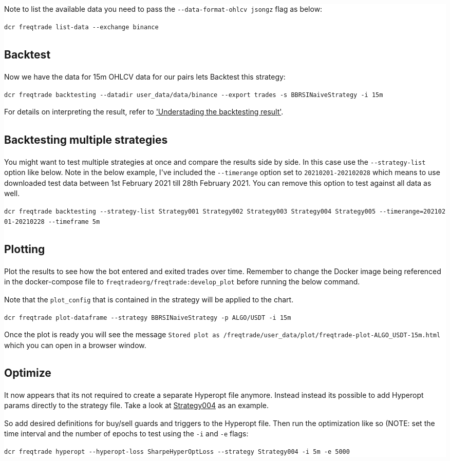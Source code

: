 Note to list the available data you need to pass the `--data-format-ohlcv jsongz` flag as below:

```
dcr freqtrade list-data --exchange binance
```

## Backtest

Now we have the data for 15m OHLCV data for our pairs lets Backtest this strategy:

```
dcr freqtrade backtesting --datadir user_data/data/binance --export trades -s BBRSINaiveStrategy -i 15m
```

For details on interpreting the result, refer to ['Understading the backtesting result'](https://www.freqtrade.io/en/stable/backtesting/#understand-the-backtesting-result).

## Backtesting multiple strategies

You might want to test multiple strategies at once and compare the results side by side. In this case use the `--strategy-list` option like below. Note in the below example, I've included the `--timerange` option set to `20210201-202102028` which means to use downloaded test data between 1st February 2021 till 28th February 2021. You can remove this option to test against all data as well.

```
dcr freqtrade backtesting --strategy-list Strategy001 Strategy002 Strategy003 Strategy004 Strategy005 --timerange=20210201-20210228 --timeframe 5m
```

## Plotting

Plot the results to see how the bot entered and exited trades over time. Remember to change the Docker image being referenced in the docker-compose file to `freqtradeorg/freqtrade:develop_plot` before running the below command.

Note that the `plot_config` that is contained in the strategy will be applied to the chart.

```
dcr freqtrade plot-dataframe --strategy BBRSINaiveStrategy -p ALGO/USDT -i 15m
```

Once the plot is ready you will see the message `Stored plot as /freqtrade/user_data/plot/freqtrade-plot-ALGO_USDT-15m.html` which you can open in a browser window.

## Optimize

It now appears that its not required to create a separate Hyperopt file anymore. Instead instead its possible to add Hyperopt params directly to the strategy file. Take a look at [Strategy004](./ft_userdata/user_data/strategies/Strategy004.py) as an example.

So add desired definitions for buy/sell guards and triggers to the Hyperopt file. Then run the optimization like so (NOTE: set the time interval and the number of epochs to test using the `-i` and `-e` flags:

```
dcr freqtrade hyperopt --hyperopt-loss SharpeHyperOptLoss --strategy Strategy004 -i 5m -e 5000
```
